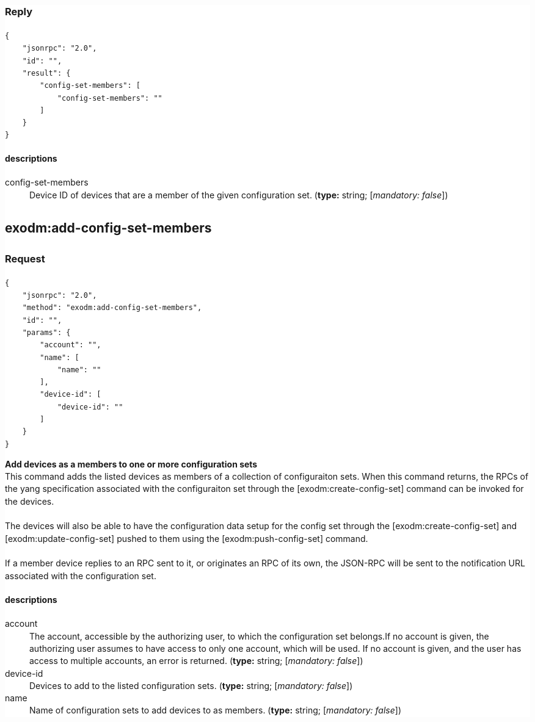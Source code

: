

### Reply


    {
        "jsonrpc": "2.0",
        "id": "",
        "result": {
            "config-set-members": [
                "config-set-members": ""
            ]
        }
    }


#### descriptions
<dl><dt>config-set-members</dt>
<dd>Device ID of devices that are a member of the given configuration set. (<b>type:</b> string; [<em>mandatory: false</em>])</dd>
</dl>



## exodm:add-config-set-members

### Request


    {
        "jsonrpc": "2.0",
        "method": "exodm:add-config-set-members",
        "id": "",
        "params": {
            "account": "",
            "name": [
                "name": ""
            ],
            "device-id": [
                "device-id": ""
            ]
        }
    }


**Add devices as a members to one or more configuration sets**<br>This command adds the listed devices as members of a collection of configuraiton sets. When this command returns, the RPCs of the yang specification associated with the configuraiton set through the [exodm:create-config-set] command can be invoked for the devices. <br><br>The devices will also be able to have the configuration data setup for the config set through the [exodm:create-config-set] and [exodm:update-config-set] pushed to them using the [exodm:push-config-set] command.<br><br>If a member device replies to an RPC sent to it, or originates an RPC of its own, the JSON-RPC will be sent to the notification URL associated with the configuration set.

#### descriptions
<dl><dt>account</dt>
<dd>The account, accessible by the authorizing user, to which the configuration set belongs.If no account is given, the authorizing user assumes to have access to only one account, which will be used. If no account is given, and the user has access to multiple accounts, an error is returned. (<b>type:</b> string; [<em>mandatory: false</em>])</dd>
<dt>device-id</dt>
<dd>Devices to add to the listed configuration sets. (<b>type:</b> string; [<em>mandatory: false</em>])</dd>
<dt>name</dt>
<dd>Name of configuration sets to add devices to as members. (<b>type:</b> string; [<em>mandatory: false</em>])</dd>
</dl>